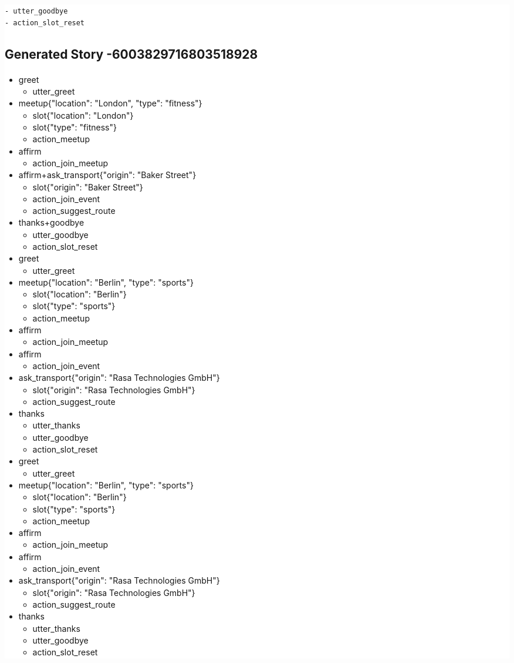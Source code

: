     - utter_goodbye
    - action_slot_reset

## Generated Story -6003829716803518928
* greet
    - utter_greet
* meetup{"location": "London", "type": "fitness"}
    - slot{"location": "London"}
    - slot{"type": "fitness"}
    - action_meetup
* affirm
    - action_join_meetup
* affirm+ask_transport{"origin": "Baker Street"}
    - slot{"origin": "Baker Street"}
    - action_join_event
    - action_suggest_route
* thanks+goodbye
    - utter_goodbye
    - action_slot_reset
* greet
    - utter_greet
* meetup{"location": "Berlin", "type": "sports"}
    - slot{"location": "Berlin"}
    - slot{"type": "sports"}
    - action_meetup
* affirm
    - action_join_meetup
* affirm
    - action_join_event
* ask_transport{"origin": "Rasa Technologies GmbH"}
    - slot{"origin": "Rasa Technologies GmbH"}
    - action_suggest_route
* thanks
    - utter_thanks
    - utter_goodbye
    - action_slot_reset
* greet
    - utter_greet
* meetup{"location": "Berlin", "type": "sports"}
    - slot{"location": "Berlin"}
    - slot{"type": "sports"}
    - action_meetup
* affirm
    - action_join_meetup
* affirm
    - action_join_event
* ask_transport{"origin": "Rasa Technologies GmbH"}
    - slot{"origin": "Rasa Technologies GmbH"}
    - action_suggest_route
* thanks
    - utter_thanks
    - utter_goodbye
    - action_slot_reset
